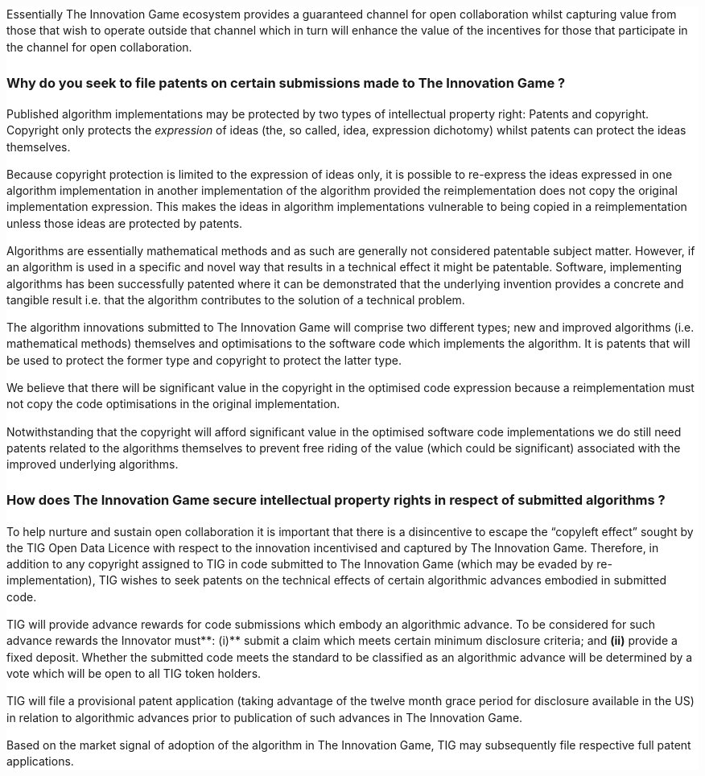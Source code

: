 Essentially The Innovation Game ecosystem provides a guaranteed channel for open collaboration whilst capturing value from those that wish to operate outside that channel which in turn will enhance the value of the incentives for those that participate in the channel for open collaboration.

### Why do you seek to file patents on certain submissions made to The Innovation Game ?

Published algorithm implementations may be protected by two types of intellectual property right: Patents and copyright. Copyright only protects the _expression_ of ideas (the, so called, idea, expression dichotomy) whilst patents can protect the ideas themselves.

Because copyright protection is limited to the expression of ideas only, it is possible to re-express the ideas expressed in one algorithm implementation in another implementation of the algorithm provided the reimplementation does not copy the original implementation expression. This makes the ideas in algorithm implementations vulnerable to being copied in a reimplementation unless those ideas are protected by patents.

Algorithms are essentially mathematical methods and as such are generally not considered patentable subject matter. However, if an algorithm is used in a specific and novel way that results in a technical effect it might be patentable. Software, implementing algorithms has been successfully patented where it can be demonstrated that the underlying invention provides a concrete and tangible result i.e. that the algorithm contributes to the solution of a technical problem.

The algorithm innovations submitted to The Innovation Game will comprise two different types; new and improved algorithms (i.e. mathematical methods) themselves and optimisations to the software code which implements the algorithm. It is patents that will be used to protect the former type and copyright to protect the latter type.

We believe that there will be significant value in the copyright in the optimised code expression because a reimplementation must not copy the code optimisations in the original implementation.

Notwithstanding that the copyright will afford significant value in the optimised software code implementations we do still need patents related to the algorithms themselves to prevent free riding of the value (which could be significant) associated with the improved underlying algorithms.

### How does The Innovation Game secure intellectual property rights in respect of submitted algorithms ?

To help nurture and sustain open collaboration it is important that there is a disincentive to escape the “copyleft effect” sought by the TIG Open Data Licence with respect to the innovation incentivised and captured by The Innovation Game. Therefore, in addition to any copyright assigned to TIG in code submitted to The Innovation Game (which may be evaded by re-implementation), TIG wishes to seek patents on the technical effects of certain algorithmic advances embodied in submitted code.

TIG will provide advance rewards for code submissions which embody an algorithmic advance. To be considered for such advance rewards the Innovator must**: (i)** submit a claim which meets certain minimum disclosure criteria; and **(ii)** provide a fixed deposit. Whether the submitted code meets the standard to be classified as an algorithmic advance will be determined by a vote which will be open to all TIG token holders.

TIG will file a provisional patent application (taking advantage of the twelve month grace period for disclosure available in the US) in relation to algorithmic advances prior to publication of such advances in The Innovation Game.

Based on the market signal of adoption of the algorithm in The Innovation Game, TIG may subsequently file respective full patent applications.
